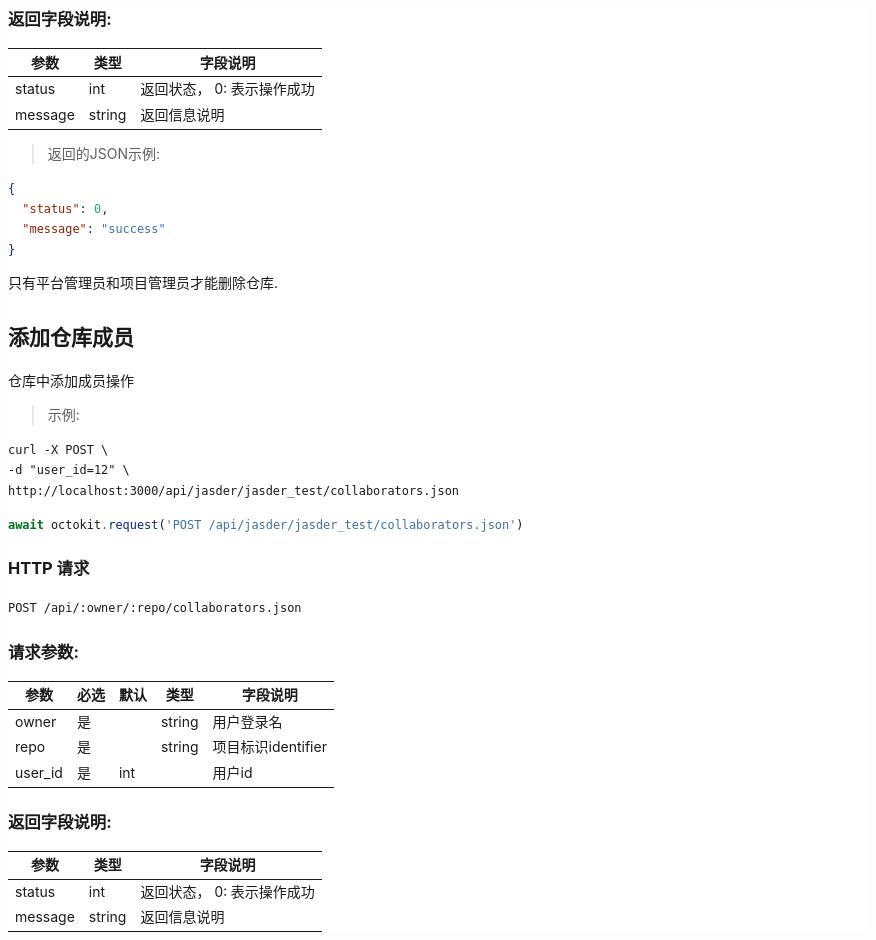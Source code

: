 
### 返回字段说明:
参数  | 类型 | 字段说明
--------- | ----------- | -----------
|status          |int|返回状态， 0: 表示操作成功 |
|message         |string|返回信息说明|


> 返回的JSON示例:

```json
{
  "status": 0,
  "message": "success"
}
```
<aside class="warning">
  只有平台管理员和项目管理员才能删除仓库.
</aside>


## 添加仓库成员
仓库中添加成员操作

> 示例:

```shell
curl -X POST \
-d "user_id=12" \
http://localhost:3000/api/jasder/jasder_test/collaborators.json
```

```javascript
await octokit.request('POST /api/jasder/jasder_test/collaborators.json')
```

### HTTP 请求
`POST /api/:owner/:repo/collaborators.json`

### 请求参数:
参数    | 必选 | 默认 | 类型 | 字段说明
--------- | ------- | ------- | -------- | ----------
|owner             |是| |string |用户登录名  |
|repo             |是| |string |项目标识identifier  |
|user_id       |是|int | |用户id  |


### 返回字段说明:
参数  | 类型 | 字段说明
--------- | ----------- | -----------
|status          |int|返回状态， 0: 表示操作成功 |
|message         |string|返回信息说明|
